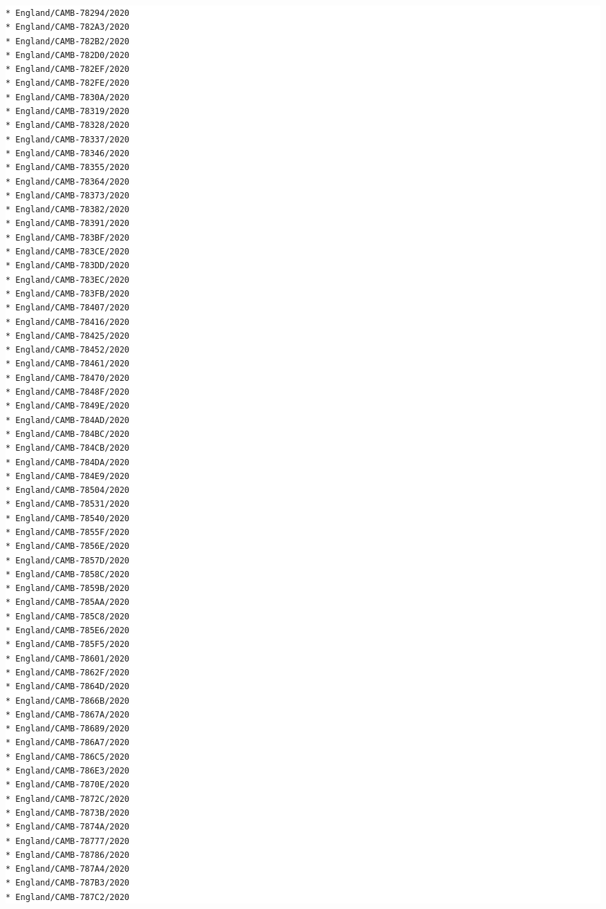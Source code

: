 	* England/CAMB-78294/2020
	* England/CAMB-782A3/2020
	* England/CAMB-782B2/2020
	* England/CAMB-782D0/2020
	* England/CAMB-782EF/2020
	* England/CAMB-782FE/2020
	* England/CAMB-7830A/2020
	* England/CAMB-78319/2020
	* England/CAMB-78328/2020
	* England/CAMB-78337/2020
	* England/CAMB-78346/2020
	* England/CAMB-78355/2020
	* England/CAMB-78364/2020
	* England/CAMB-78373/2020
	* England/CAMB-78382/2020
	* England/CAMB-78391/2020
	* England/CAMB-783BF/2020
	* England/CAMB-783CE/2020
	* England/CAMB-783DD/2020
	* England/CAMB-783EC/2020
	* England/CAMB-783FB/2020
	* England/CAMB-78407/2020
	* England/CAMB-78416/2020
	* England/CAMB-78425/2020
	* England/CAMB-78452/2020
	* England/CAMB-78461/2020
	* England/CAMB-78470/2020
	* England/CAMB-7848F/2020
	* England/CAMB-7849E/2020
	* England/CAMB-784AD/2020
	* England/CAMB-784BC/2020
	* England/CAMB-784CB/2020
	* England/CAMB-784DA/2020
	* England/CAMB-784E9/2020
	* England/CAMB-78504/2020
	* England/CAMB-78531/2020
	* England/CAMB-78540/2020
	* England/CAMB-7855F/2020
	* England/CAMB-7856E/2020
	* England/CAMB-7857D/2020
	* England/CAMB-7858C/2020
	* England/CAMB-7859B/2020
	* England/CAMB-785AA/2020
	* England/CAMB-785C8/2020
	* England/CAMB-785E6/2020
	* England/CAMB-785F5/2020
	* England/CAMB-78601/2020
	* England/CAMB-7862F/2020
	* England/CAMB-7864D/2020
	* England/CAMB-7866B/2020
	* England/CAMB-7867A/2020
	* England/CAMB-78689/2020
	* England/CAMB-786A7/2020
	* England/CAMB-786C5/2020
	* England/CAMB-786E3/2020
	* England/CAMB-7870E/2020
	* England/CAMB-7872C/2020
	* England/CAMB-7873B/2020
	* England/CAMB-7874A/2020
	* England/CAMB-78777/2020
	* England/CAMB-78786/2020
	* England/CAMB-787A4/2020
	* England/CAMB-787B3/2020
	* England/CAMB-787C2/2020